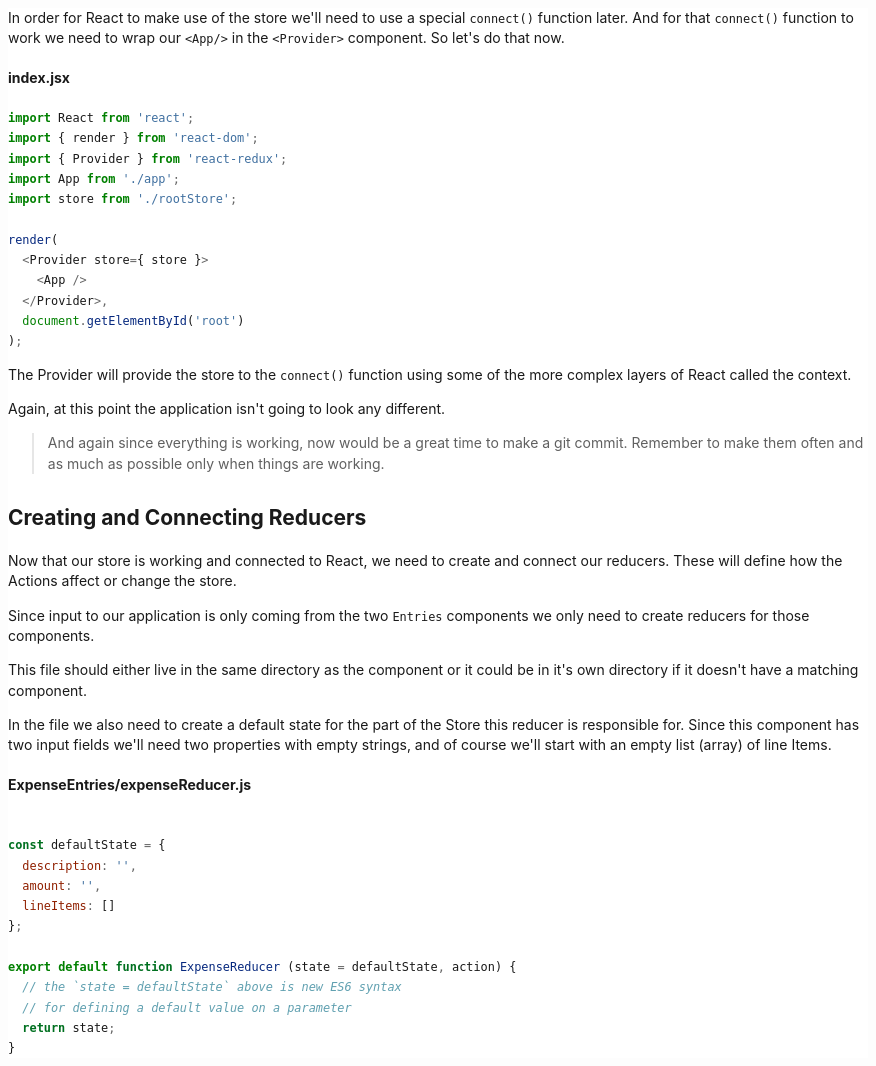 ```js

```

In order for React to make use of the store we'll need to use a special `connect()` function later. And for that `connect()` function to work we need to wrap our `<App/>` in the `<Provider>` component. So let's do that now.

#### index.jsx
```js
import React from 'react';
import { render } from 'react-dom';
import { Provider } from 'react-redux';
import App from './app';
import store from './rootStore';

render(
  <Provider store={ store }>
    <App />
  </Provider>,
  document.getElementById('root')
);

```

The Provider will provide the store to the `connect()` function using some of the more complex layers of React called the context.

Again, at this point the application isn't going to look any different.

> And again since everything is working, now would be a great time to make a git commit. Remember to make them often and as much as possible only when things are working.

## Creating and Connecting Reducers

Now that our store is working and connected to React, we need to create and connect our reducers. These will define how the Actions affect or change the store.

Since input to our application is only coming from the two `Entries` components we only need to create reducers for those components.

This file should either live in the same directory as the component or it could be in it's own directory if it doesn't have a matching component.

In the file we also need to create a default state for the part of the Store this reducer is responsible for. Since this component has two input fields we'll need two properties with empty strings, and of course we'll start with an empty list (array) of line Items.

#### ExpenseEntries/expenseReducer.js
```js

const defaultState = {
  description: '',
  amount: '',
  lineItems: []
};

export default function ExpenseReducer (state = defaultState, action) {
  // the `state = defaultState` above is new ES6 syntax
  // for defining a default value on a parameter
  return state;
}

```
